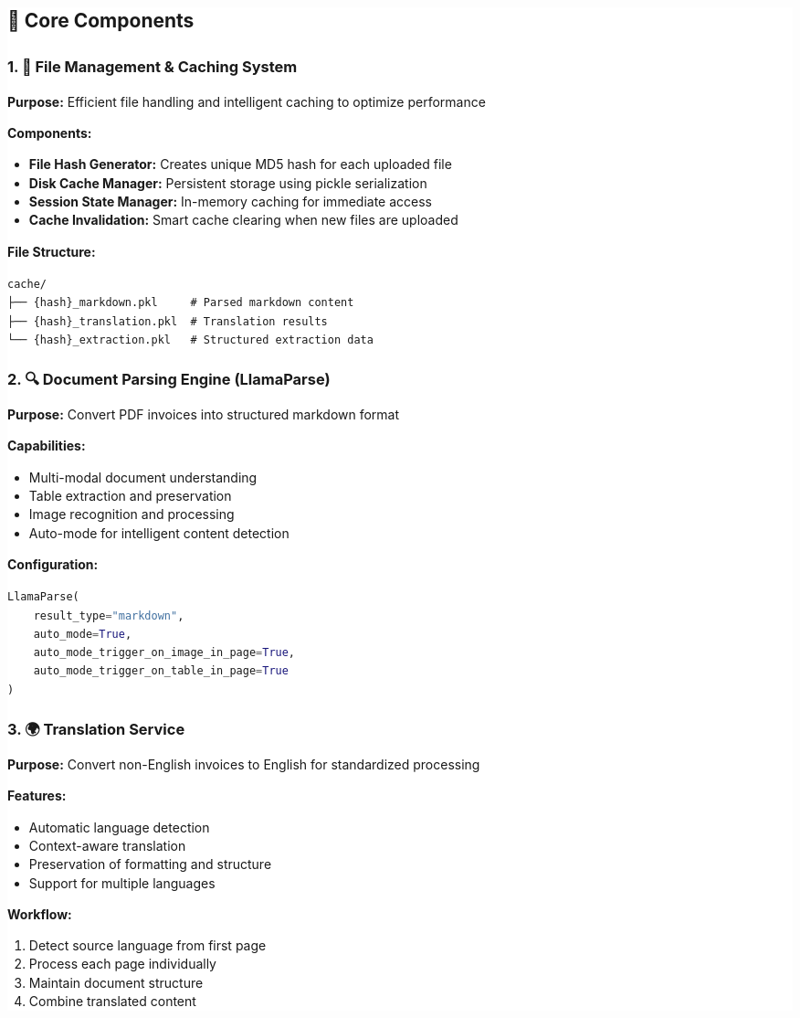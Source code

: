 ## 🔧 Core Components

### 1. 📁 File Management & Caching System

**Purpose:** Efficient file handling and intelligent caching to optimize performance

**Components:**
- **File Hash Generator:** Creates unique MD5 hash for each uploaded file
- **Disk Cache Manager:** Persistent storage using pickle serialization
- **Session State Manager:** In-memory caching for immediate access
- **Cache Invalidation:** Smart cache clearing when new files are uploaded

**File Structure:**
```
cache/
├── {hash}_markdown.pkl     # Parsed markdown content
├── {hash}_translation.pkl  # Translation results
└── {hash}_extraction.pkl   # Structured extraction data
```

### 2. 🔍 Document Parsing Engine (LlamaParse)

**Purpose:** Convert PDF invoices into structured markdown format

**Capabilities:**
- Multi-modal document understanding
- Table extraction and preservation
- Image recognition and processing
- Auto-mode for intelligent content detection

**Configuration:**
```python
LlamaParse(
    result_type="markdown",
    auto_mode=True,
    auto_mode_trigger_on_image_in_page=True,
    auto_mode_trigger_on_table_in_page=True
)
```

### 3. 🌍 Translation Service

**Purpose:** Convert non-English invoices to English for standardized processing

**Features:**
- Automatic language detection
- Context-aware translation
- Preservation of formatting and structure
- Support for multiple languages

**Workflow:**
1. Detect source language from first page
2. Process each page individually
3. Maintain document structure
4. Combine translated content

